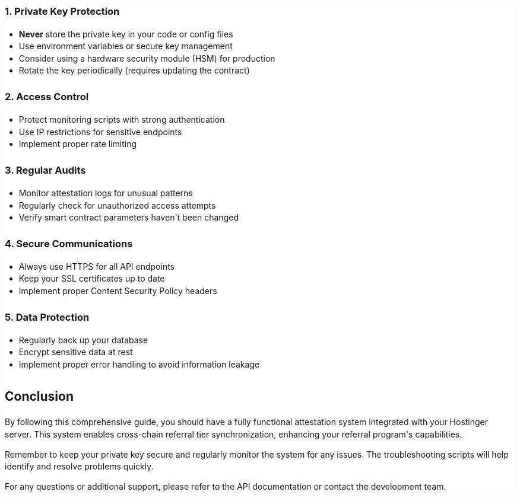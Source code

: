 ### 1. Private Key Protection

- **Never** store the private key in your code or config files
- Use environment variables or secure key management
- Consider using a hardware security module (HSM) for production
- Rotate the key periodically (requires updating the contract)

### 2. Access Control

- Protect monitoring scripts with strong authentication
- Use IP restrictions for sensitive endpoints
- Implement proper rate limiting

### 3. Regular Audits

- Monitor attestation logs for unusual patterns
- Regularly check for unauthorized access attempts
- Verify smart contract parameters haven't been changed

### 4. Secure Communications

- Always use HTTPS for all API endpoints
- Keep your SSL certificates up to date
- Implement proper Content Security Policy headers

### 5. Data Protection

- Regularly back up your database
- Encrypt sensitive data at rest
- Implement proper error handling to avoid information leakage

## Conclusion

By following this comprehensive guide, you should have a fully functional attestation system integrated with your Hostinger server. This system enables cross-chain referral tier synchronization, enhancing your referral program's capabilities.

Remember to keep your private key secure and regularly monitor the system for any issues. The troubleshooting scripts will help identify and resolve problems quickly.

For any questions or additional support, please refer to the API documentation or contact the development team.